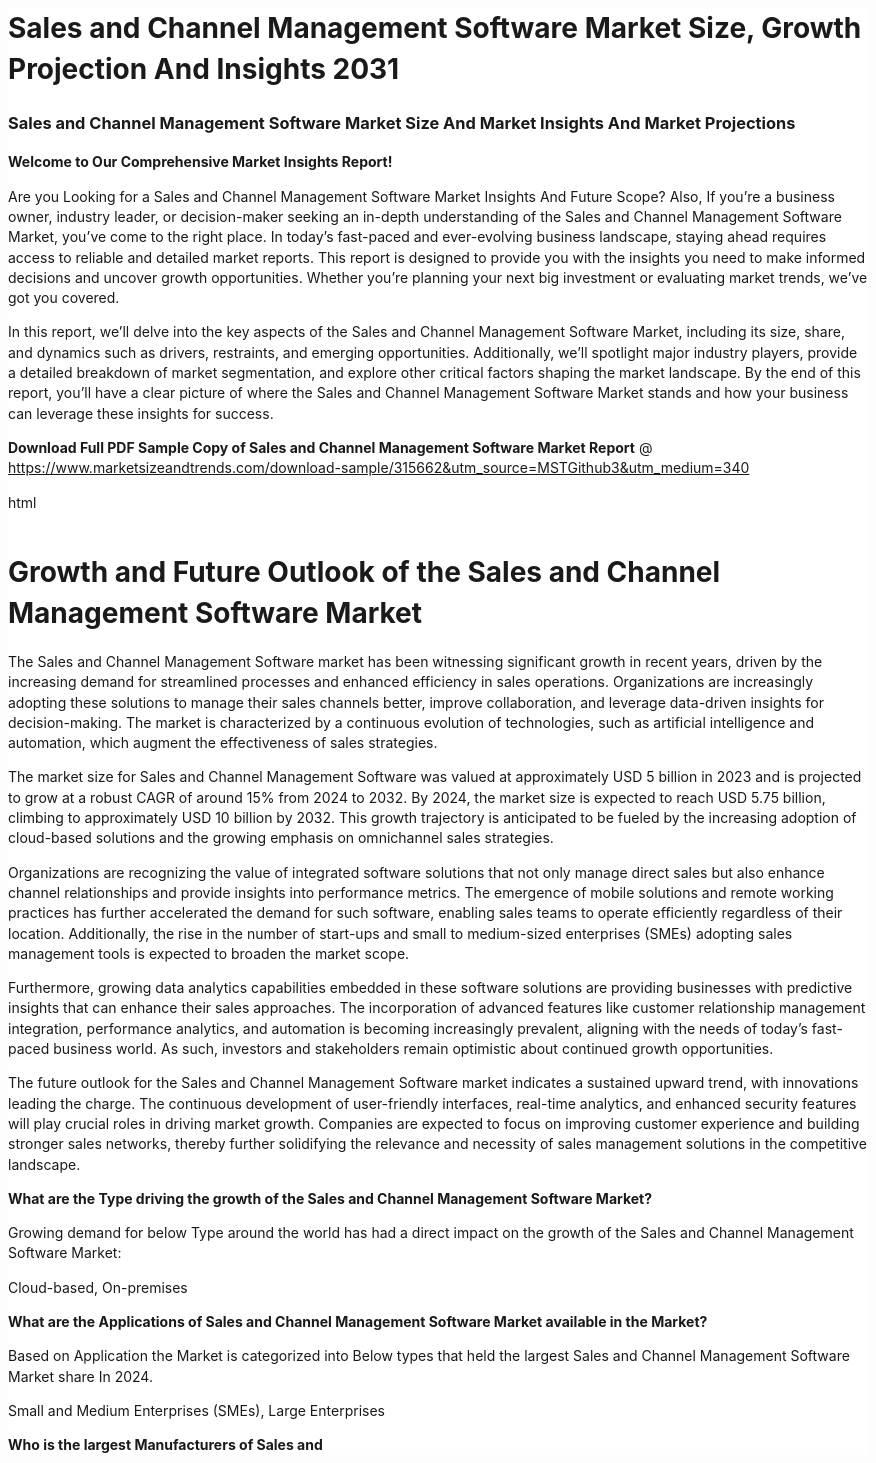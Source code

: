 <H1> Sales and Channel Management Software Market Size, Growth Projection And Insights 2031</H1><div class="" data-test-id=""><h3><span class="">Sales and Channel Management Software Market Size And Market Insights And Market Projections</span></h3></div><div class="" data-test-id=""><p><strong>Welcome to Our Comprehensive Market Insights Report!</strong></p><p>Are you Looking for a Sales and Channel Management Software Market Insights And Future Scope? Also, If you&rsquo;re a business owner, industry leader, or decision-maker seeking an in-depth understanding of the Sales and Channel Management Software Market, you&rsquo;ve come to the right place. In today&rsquo;s fast-paced and ever-evolving business landscape, staying ahead requires access to reliable and detailed market reports. This report is designed to provide you with the insights you need to make informed decisions and uncover growth opportunities. Whether you&rsquo;re planning your next big investment or evaluating market trends, we&rsquo;ve got you covered.</p><p>In this report, we&rsquo;ll delve into the key aspects of the Sales and Channel Management Software Market, including its size, share, and dynamics such as drivers, restraints, and emerging opportunities. Additionally, we&rsquo;ll spotlight major industry players, provide a detailed breakdown of market segmentation, and explore other critical factors shaping the market landscape. By the end of this report, you&rsquo;ll have a clear picture of where the Sales and Channel Management Software Market stands and how your business can leverage these insights for success.</p><p><strong>Download Full PDF Sample Copy of Sales and Channel Management Software Market Report</strong> @ <a href="https://www.marketsizeandtrends.com/download-sample/315662&utm_source=MSTGithub3&utm_medium=340" target="_blank">https://www.marketsizeandtrends.com/download-sample/315662&utm_source=MSTGithub3&utm_medium=340</a></p></div><div class="" data-test-id=""><p><span class="">html<!DOCTYPE html><html lang="en"><head> <meta charset="UTF-8"> <meta name="viewport" content="width=device-width, initial-scale=1.0"> <title>Sales and Channel Management Software Market Growth</title></head><body> <h1>Growth and Future Outlook of the Sales and Channel Management Software Market</h1> <p>The Sales and Channel Management Software market has been witnessing significant growth in recent years, driven by the increasing demand for streamlined processes and enhanced efficiency in sales operations. Organizations are increasingly adopting these solutions to manage their sales channels better, improve collaboration, and leverage data-driven insights for decision-making. The market is characterized by a continuous evolution of technologies, such as artificial intelligence and automation, which augment the effectiveness of sales strategies.</p> <p>The market size for Sales and Channel Management Software was valued at approximately USD 5 billion in 2023 and is projected to grow at a robust CAGR of around 15% from 2024 to 2032. By 2024, the market size is expected to reach USD 5.75 billion, climbing to approximately USD 10 billion by 2032. This growth trajectory is anticipated to be fueled by the increasing adoption of cloud-based solutions and the growing emphasis on omnichannel sales strategies.</p> <p>Organizations are recognizing the value of integrated software solutions that not only manage direct sales but also enhance channel relationships and provide insights into performance metrics. The emergence of mobile solutions and remote working practices has further accelerated the demand for such software, enabling sales teams to operate efficiently regardless of their location. Additionally, the rise in the number of start-ups and small to medium-sized enterprises (SMEs) adopting sales management tools is expected to broaden the market scope.</p> <p>Furthermore, growing data analytics capabilities embedded in these software solutions are providing businesses with predictive insights that can enhance their sales approaches. The incorporation of advanced features like customer relationship management integration, performance analytics, and automation is becoming increasingly prevalent, aligning with the needs of today’s fast-paced business world. As such, investors and stakeholders remain optimistic about continued growth opportunities.</p> <p><strong></strong></p> <p>The future outlook for the Sales and Channel Management Software market indicates a sustained upward trend, with innovations leading the charge. The continuous development of user-friendly interfaces, real-time analytics, and enhanced security features will play crucial roles in driving market growth. Companies are expected to focus on improving customer experience and building stronger sales networks, thereby further solidifying the relevance and necessity of sales management solutions in the competitive landscape.</p></body></html></span></p><p><strong><span class="">What are the&nbsp;Type driving the growth of the Sales and Channel Management Software Market?</span></strong></p></div><div class="" data-test-id=""><p><span class="">Growing demand for below Type around the world has had a direct impact on the growth of the Sales and Channel Management Software Market:</span></p></div><div class="" data-test-id=""><p>Cloud-based, On-premises</p><p><span class=""><strong>What are the&nbsp;Applications&nbsp;of Sales and Channel Management Software Market available in the Market?</strong></span></p></div><div class="" data-test-id=""><p><span class="">Based on Application the Market is categorized into Below types that held the largest Sales and Channel Management Software Market share In 2024.</span></p></div><div class="" data-test-id=""><p><span class="">Small and Medium Enterprises (SMEs), Large Enterprises</span></p><p><span class=""><strong>Who is the largest Manufacturers of Sales and